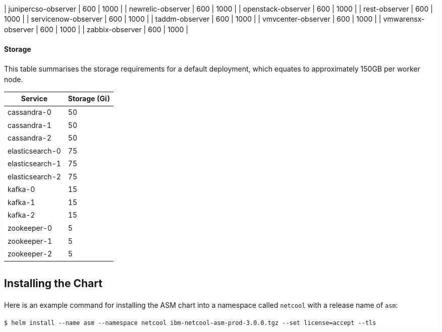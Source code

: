 | junipercso-observer        | 600         |	1000   |
| newrelic-observer          | 600         |	1000   |
| openstack-observer         | 600         |	1000   |
| rest-observer              | 600         |	1000   |
| servicenow-observer        | 600         |	1000   |
| taddm-observer             | 600         |	1000   |
| vmvcenter-observer         | 600         |	1000   |
| vmwarensx-observer         | 600         |	1000   |
| zabbix-observer            | 600         |	1000   |


#### Storage
This table summarises the storage requirements for a default deployment, which equates to
approximately 150GB per worker node.

| Service             | Storage (Gi) |
| ----------          | ------------ |
| cassandra-0	        | 50           |
| cassandra-1	        | 50           |
| cassandra-2	        | 50           |
| elasticsearch-0	    | 75           |
| elasticsearch-1	    | 75         	 |
| elasticsearch-2	    | 75         	 |
| kafka-0             |	15        	 |
| kafka-1             |	15        	 |
| kafka-2             |	15        	 |
| zookeeper-0         |	5            |
| zookeeper-1         |	5            |
| zookeeper-2         |	5            |

## Installing the Chart
Here is an example command for installing the ASM chart into a namespace called `netcool` with a release name of `asm`:
```
$ helm install --name asm --namespace netcool ibm-netcool-asm-prod-3.0.0.tgz --set license=accept --tls
```
